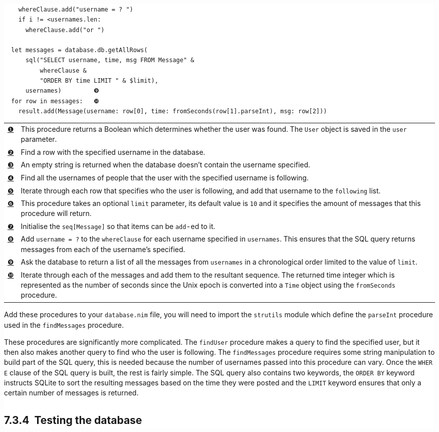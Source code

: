 ```
    whereClause.add("username = ? ")
    if i != <usernames.len:
      whereClause.add("or ")

  let messages = database.db.getAllRows(
      sql("SELECT username, time, msg FROM Message" &
          whereClause &
          "ORDER BY time LIMIT " & $limit),
      usernames)         ❾
  for row in messages:   ❿
    result.add(Message(username: row[0], time: fromSeconds(row[1].parseInt), msg: row[2]))
```




|  |  |
| --- | --- |
| [❶](#CO8-1) | This procedure returns a Boolean which determines whether the user was found. The `User` object is saved in the `user` parameter. |
| [❷](#CO8-2) | Find a row with the specified username in the database. |
| [❸](#CO8-3) | An empty string is returned when the database doesn’t contain the username specified. |
| [❹](#CO8-4) | Find all the usernames of people that the user with the specified username is following. |
| [❺](#CO8-5) | Iterate through each row that specifies who the user is following, and add that username to the `following` list. |
| [❻](#CO8-6) | This procedure takes an optional `limit` parameter, its default value is `10` and it specifies the amount of messages that this procedure will return. |
| [❼](#CO8-7) | Initialise the `seq[Message]` so that items can be `add`-ed to it. |
| [❽](#CO8-8) | Add `username = ?` to the `whereClause` for each username specified in `usernames`. This ensures that the SQL query returns messages from each of the username’s specified. |
| [❾](#CO8-9) | Ask the database to return a list of all the messages from `usernames` in a chronological order limited to the value of `limit`. |
| [❿](#CO8-10) | Iterate through each of the messages and add them to the resultant sequence. The returned time integer which is represented as the number of seconds since the Unix epoch is converted into a `Time` object using the `fromSeconds` procedure. |





Add these procedures to your `database.nim` file, you will need to import the `strutils` module which define the `parseInt` procedure used in the `findMessages` procedure.


These procedures are significantly more complicated. The `findUser` procedure makes a query to find the specified user, but it then also makes another query to find who the user is following. The `findMessages` procedure requires some string manipulation to build part of the SQL query, this is needed because the number of usernames passed into this procedure can vary. Once the `WHERE` clause of the SQL query is built, the rest is fairly simple. The SQL query also contains two keywords, the `ORDER BY` keyword instructs SQLite to sort the resulting messages based on the time they were posted and the `LIMIT` keyword ensures that only a certain number of messages is returned.





7.3.4  Testing the database
---------------------------
